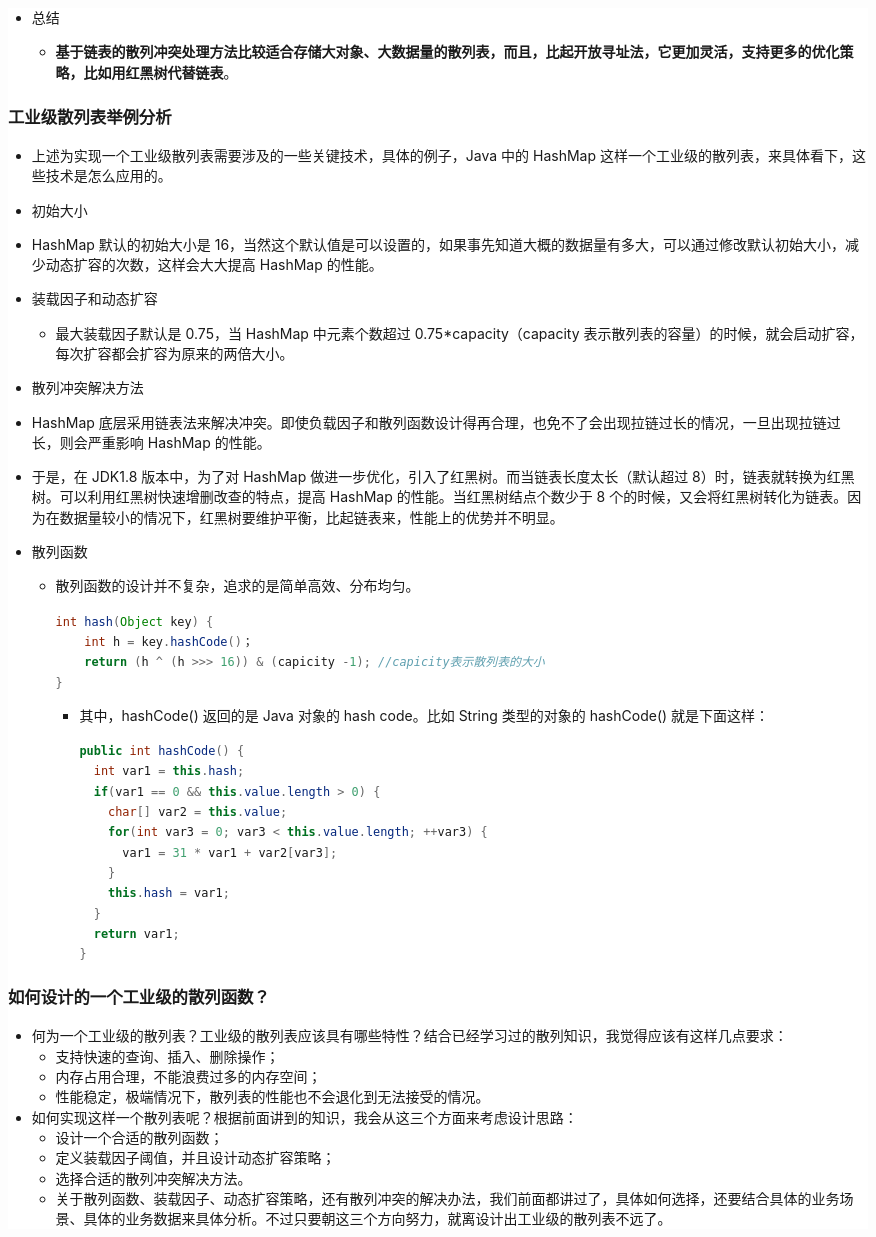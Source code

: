   + 总结

    + **基于链表的散列冲突处理方法比较适合存储大对象、大数据量的散列表，而且，比起开放寻址法，它更加灵活，支持更多的优化策略，比如用红黑树代替链表**。





### 工业级散列表举例分析

+ 上述为实现一个工业级散列表需要涉及的一些关键技术，具体的例子，Java 中的 HashMap 这样一个工业级的散列表，来具体看下，这些技术是怎么应用的。

+  初始大小

  + HashMap 默认的初始大小是 16，当然这个默认值是可以设置的，如果事先知道大概的数据量有多大，可以通过修改默认初始大小，减少动态扩容的次数，这样会大大提高 HashMap 的性能。

+ 装载因子和动态扩容

  + 最大装载因子默认是 0.75，当 HashMap 中元素个数超过 0.75*capacity（capacity 表示散列表的容量）的时候，就会启动扩容，每次扩容都会扩容为原来的两倍大小。

+  散列冲突解决方法

  + HashMap 底层采用链表法来解决冲突。即使负载因子和散列函数设计得再合理，也免不了会出现拉链过长的情况，一旦出现拉链过长，则会严重影响 HashMap 的性能。
  + 于是，在 JDK1.8 版本中，为了对 HashMap 做进一步优化，引入了红黑树。而当链表长度太长（默认超过 8）时，链表就转换为红黑树。可以利用红黑树快速增删改查的特点，提高 HashMap 的性能。当红黑树结点个数少于 8 个的时候，又会将红黑树转化为链表。因为在数据量较小的情况下，红黑树要维护平衡，比起链表来，性能上的优势并不明显。

+ 散列函数

  + 散列函数的设计并不复杂，追求的是简单高效、分布均匀。

    ```java
    int hash(Object key) {
        int h = key.hashCode()；
        return (h ^ (h >>> 16)) & (capicity -1); //capicity表示散列表的大小
    }
    ```

    + 其中，hashCode() 返回的是 Java 对象的 hash code。比如 String 类型的对象的 hashCode() 就是下面这样：

      ```java
      public int hashCode() {
        int var1 = this.hash;
        if(var1 == 0 && this.value.length > 0) {
          char[] var2 = this.value;
          for(int var3 = 0; var3 < this.value.length; ++var3) {
            var1 = 31 * var1 + var2[var3];
          }
          this.hash = var1;
        }
        return var1;
      }
      ```

      

### 如何设计的一个工业级的散列函数？

+ 何为一个工业级的散列表？工业级的散列表应该具有哪些特性？结合已经学习过的散列知识，我觉得应该有这样几点要求：
  + 支持快速的查询、插入、删除操作；
  + 内存占用合理，不能浪费过多的内存空间；
  + 性能稳定，极端情况下，散列表的性能也不会退化到无法接受的情况。
+ 如何实现这样一个散列表呢？根据前面讲到的知识，我会从这三个方面来考虑设计思路：
  + 设计一个合适的散列函数；
  + 定义装载因子阈值，并且设计动态扩容策略；
  + 选择合适的散列冲突解决方法。
  + 关于散列函数、装载因子、动态扩容策略，还有散列冲突的解决办法，我们前面都讲过了，具体如何选择，还要结合具体的业务场景、具体的业务数据来具体分析。不过只要朝这三个方向努力，就离设计出工业级的散列表不远了。